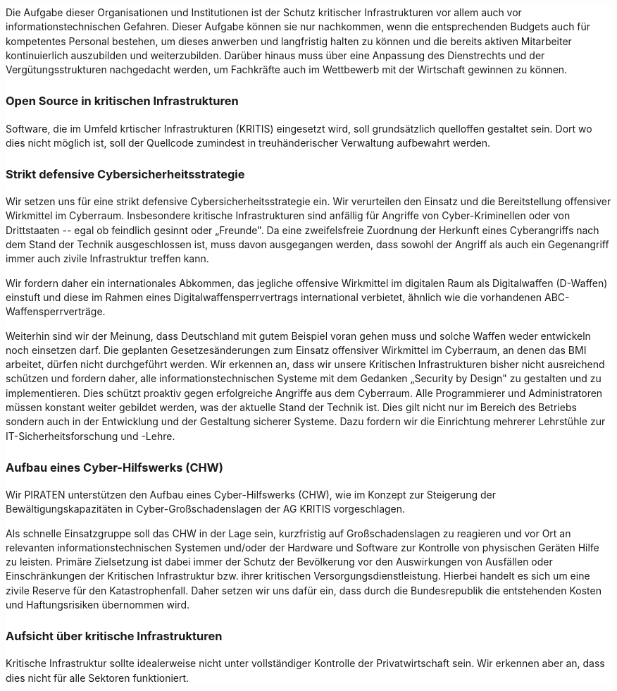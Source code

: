 Die Aufgabe dieser Organisationen und Institutionen ist der Schutz kritischer Infrastrukturen vor allem auch vor informationstechnischen Gefahren. Dieser Aufgabe können sie nur nachkommen, wenn die entsprechenden Budgets auch für kompetentes Personal bestehen, um dieses anwerben und langfristig halten zu können und die bereits aktiven Mitarbeiter kontinuierlich auszubilden und weiterzubilden. Darüber hinaus muss über eine Anpassung des Dienstrechts und der Vergütungsstrukturen nachgedacht werden, um Fachkräfte auch im Wettbewerb mit der Wirtschaft gewinnen zu können.

### Open Source in kritischen Infrastrukturen 

Software, die im Umfeld krtischer Infrastrukturen (KRITIS) eingesetzt wird, soll grundsätzlich quelloffen gestaltet sein. Dort wo dies nicht möglich ist, soll der Quellcode zumindest in treuhänderischer Verwaltung aufbewahrt werden.

### Strikt defensive Cybersicherheitsstrategie 

Wir setzen uns für eine strikt defensive Cybersicherheitsstrategie ein. Wir verurteilen den Einsatz und die Bereitstellung offensiver Wirkmittel im Cyberraum. Insbesondere kritische Infrastrukturen sind anfällig für Angriffe von Cyber-Kriminellen oder von Drittstaaten -- egal ob feindlich gesinnt oder „Freunde". Da eine zweifelsfreie Zuordnung der Herkunft eines Cyberangriffs nach dem Stand der Technik ausgeschlossen ist, muss davon ausgegangen werden, dass sowohl der Angriff als auch ein Gegenangriff immer auch zivile Infrastruktur treffen kann.

Wir fordern daher ein internationales Abkommen, das jegliche offensive Wirkmittel im digitalen Raum als Digitalwaffen (D-Waffen) einstuft und diese im Rahmen eines Digitalwaffensperrvertrags international verbietet, ähnlich wie die vorhandenen ABC-Waffensperrverträge.

Weiterhin sind wir der Meinung, dass Deutschland mit gutem Beispiel voran gehen muss und solche Waffen weder entwickeln noch einsetzen darf. Die geplanten Gesetzesänderungen zum Einsatz offensiver Wirkmittel im Cyberraum, an denen das BMI arbeitet, dürfen nicht durchgeführt werden. Wir erkennen an, dass wir unsere Kritischen Infrastrukturen bisher nicht ausreichend schützen und fordern daher, alle informationstechnischen Systeme mit dem Gedanken „Security by Design" zu gestalten und zu implementieren. Dies schützt proaktiv gegen erfolgreiche Angriffe aus dem Cyberraum. Alle Programmierer und Administratoren müssen konstant weiter gebildet werden, was der aktuelle Stand der Technik ist. Dies gilt nicht nur im Bereich des Betriebs sondern auch in der Entwicklung und der Gestaltung sicherer Systeme. Dazu fordern wir die Einrichtung mehrerer Lehrstühle zur IT-Sicherheitsforschung und -Lehre.

### Aufbau eines Cyber-Hilfswerks (CHW) 

Wir PIRATEN unterstützen den Aufbau eines Cyber-Hilfswerks (CHW), wie im Konzept zur Steigerung der Bewältigungskapazitäten in Cyber-Großschadenslagen der AG KRITIS vorgeschlagen.

Als schnelle Einsatzgruppe soll das CHW in der Lage sein, kurzfristig auf Großschadenslagen zu reagieren und vor Ort an relevanten informationstechnischen Systemen und/oder der Hardware und Software zur Kontrolle von physischen Geräten Hilfe zu leisten. Primäre Zielsetzung ist dabei immer der Schutz der Bevölkerung vor den Auswirkungen von Ausfällen oder Einschränkungen der Kritischen Infrastruktur bzw. ihrer kritischen Versorgungsdienstleistung. Hierbei handelt es sich um eine zivile Reserve für den Katastrophenfall. Daher setzen wir uns dafür ein, dass durch die Bundesrepublik die entstehenden Kosten und Haftungsrisiken übernommen wird.

### Aufsicht über kritische Infrastrukturen 

Kritische Infrastruktur sollte idealerweise nicht unter vollständiger Kontrolle der Privatwirtschaft sein. Wir erkennen aber an, dass dies nicht für alle Sektoren funktioniert.
